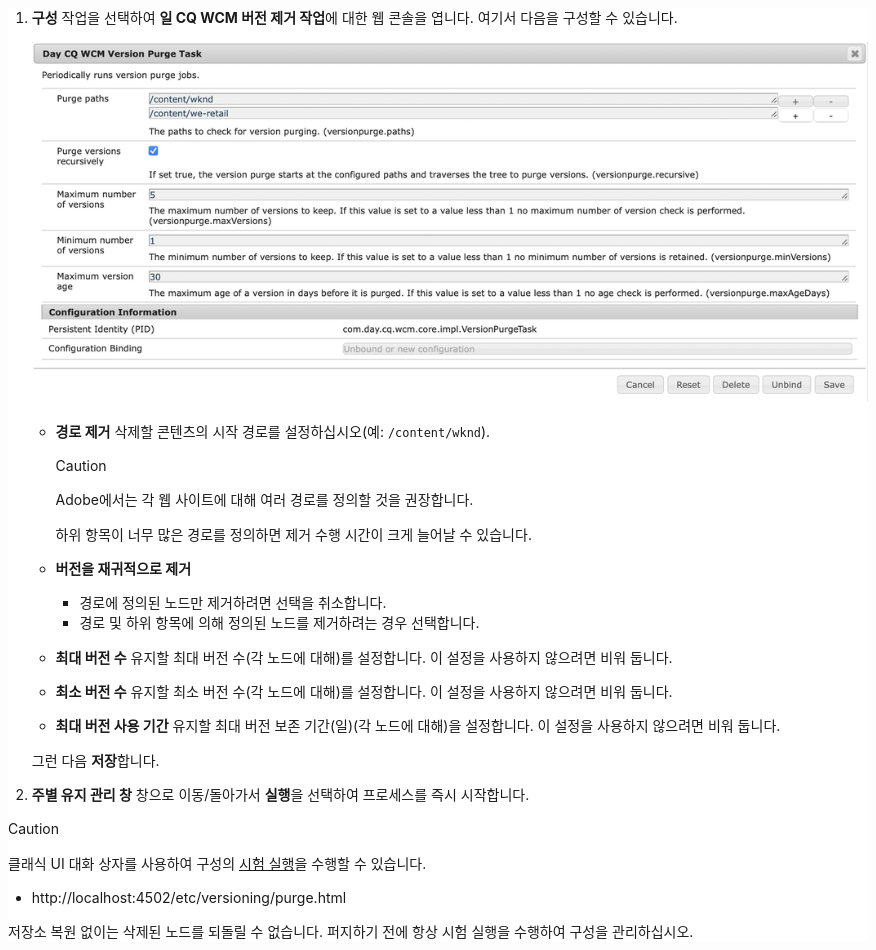 1. **구성** 작업을 선택하여 **일 CQ WCM 버전 제거 작업**&#x200B;에 대한 웹 콘솔을 엽니다. 여기서 다음을 구성할 수 있습니다.

   ![버전 제거 구성](assets/version-purge-configuration.png)

   * **경로 제거**
삭제할 콘텐츠의 시작 경로를 설정하십시오(예: `/content/wknd`).

     >[!CAUTION]
     >
     >Adobe에서는 각 웹 사이트에 대해 여러 경로를 정의할 것을 권장합니다.
     >
     >하위 항목이 너무 많은 경로를 정의하면 제거 수행 시간이 크게 늘어날 수 있습니다.

   * **버전을 재귀적으로 제거**

      * 경로에 정의된 노드만 제거하려면 선택을 취소합니다.
      * 경로 및 하위 항목에 의해 정의된 노드를 제거하려는 경우 선택합니다.

   * **최대 버전 수**
유지할 최대 버전 수(각 노드에 대해)를 설정합니다. 이 설정을 사용하지 않으려면 비워 둡니다.

   * **최소 버전 수**
유지할 최소 버전 수(각 노드에 대해)를 설정합니다. 이 설정을 사용하지 않으려면 비워 둡니다.

   * **최대 버전 사용 기간**
유지할 최대 버전 보존 기간(일)(각 노드에 대해)을 설정합니다. 이 설정을 사용하지 않으려면 비워 둡니다.

   그런 다음 **저장**&#x200B;합니다.

1. **주별 유지 관리 창** 창으로 이동/돌아가서 **실행**&#x200B;을 선택하여 프로세스를 즉시 시작합니다.

>[!CAUTION]
>
>클래식 UI 대화 상자를 사용하여 구성의 [시험 실행](#analyzing-the-console)을 수행할 수 있습니다.
>
>* http://localhost:4502/etc/versioning/purge.html
>
>저장소 복원 없이는 삭제된 노드를 되돌릴 수 없습니다. 퍼지하기 전에 항상 시험 실행을 수행하여 구성을 관리하십시오.
